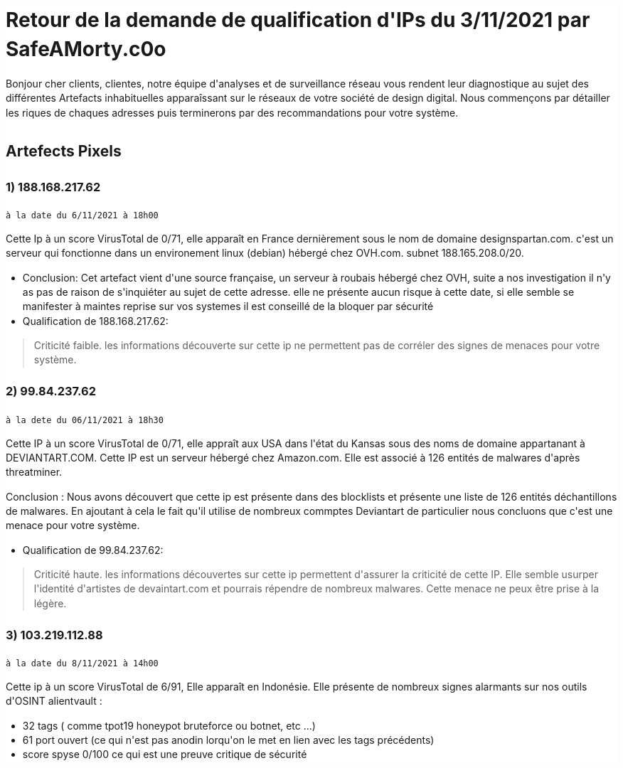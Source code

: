 # Retour de la demande de qualification d'IPs du 3/11/2021 par SafeAMorty.c0o

Bonjour cher clients, clientes,
notre équipe d'analyses et de surveillance réseau vous rendent leur diagnostique au sujet des différentes Artefacts inhabituelles apparaîssant sur le réseaux de votre société de design digital. Nous commençons par détailler les riques de chaques adresses puis terminerons par des recommandations pour votre système.

## Artefects Pixels

### 1) 188.168.217.62
 	à la date du 6/11/2021 à 18h00
	
Cette Ip à un score VirusTotal de 0/71, elle apparaît en France dernièrement sous le nom de domaine designspartan.com.
c'est un serveur qui fonctionne dans un environement linux (debian) hébergé chez OVH.com.
subnet 188.165.208.0/20.

- Conclusion:
Cet artefact vient d'une source française, un serveur à roubais hébergé chez OVH,
suite a nos investigation il n'y as pas de raison de s'inquiéter au sujet de cette adresse.
elle ne présente aucun risque à cette date, si elle semble se manifester à maintes reprise sur vos systemes il est conseillé de la bloquer par sécurité
- Qualification de 188.168.217.62:
>Criticité faible. les informations découverte sur cette ip ne permettent pas de corréler des signes de menaces pour votre système.

### 2) 99.84.237.62
	à la dete du 06/11/2021 à 18h30
Cette IP à un score VirusTotal de 0/71, elle appraît aux USA dans l'état du Kansas sous des noms de domaine appartanant à DEVIANTART.COM. Cette IP est un serveur hébergé chez Amazon.com.
Elle est associé à 126 entités de malwares d'après threatminer.


Conclusion : Nous avons découvert que cette ip est présente dans des blocklists et présente une liste de 126 entités déchantillons de malwares. En ajoutant à cela le fait qu'il utilise de nombreux commptes Deviantart de particulier nous concluons que c'est une menace pour votre système.
- Qualification de 99.84.237.62:
> Criticité haute. les informations découvertes sur cette ip permettent d'assurer la criticité de cette IP. Elle semble usurper l'identité d'artistes de devaintart.com et pourrais répendre de nombreux malwares. Cette menace ne peux être prise à la légère.

### 3) 103.219.112.88
	à la date du 8/11/2021 à 14h00
Cette ip à un score VirusTotal de 6/91, Elle apparaît en Indonésie. Elle présente de nombreux signes alarmants sur nos outils d'OSINT 
alientvault :
* 32 tags ( comme tpot19 honeypot bruteforce ou botnet, etc ...)
* 61 port ouvert (ce qui n'est pas anodin lorqu'on le met en lien avec les tags précédents)
* score spyse 0/100 ce qui est une preuve critique de sécurité
